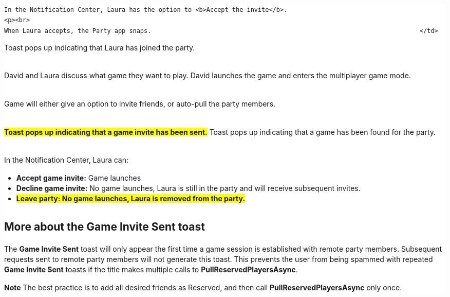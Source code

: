     In the Notification Center, Laura has the option to <b>Accept the invite</b>.
    <p><br>
    When Laura accepts, the Party app snaps.                                                                         </td>
  </tr>
  <tr>
    <td>
    Toast pops up indicating that Laura has joined the party.
    <p><br>
    David and Laura discuss what game they want to play. David launches the game and enters the multiplayer game mode.
    <p><br>
    Game will either give an option to invite friends, or auto-pull the party members.
    <p><br>
    <b style="background-color: #FFFF00">Toast pops up indicating that a game invite has been sent.</b>
    </td>
    <td>
    Toast pops up indicating that a game has been found for the party.
    <p><br>
    In the Notification Center, Laura can:
    <ul>
    <li>   <b>Accept game invite:</b> Game launches
    <li>   <b>Decline game invite:</b> No game launches, Laura is still in the party and will receive subsequent invites.
    <li>   <b style="background-color: #FFFF00">Leave party: No game launches, Laura is removed from the party.</b>
    </ul>  
    </td>
  </tr>
</table>


## More about the Game Invite Sent toast

The **Game Invite Sent** toast will only appear the first time a game session is established with remote party members. Subsequent requests sent to remote party members will not generate this toast. This prevents the user from being spammed with repeated **Game Invite Sent** toasts if the title makes multiple calls to **PullReservedPlayersAsync**.

**Note** The best practice is to add all desired friends as Reserved, and then call **PullReservedPlayersAsync** only once.
